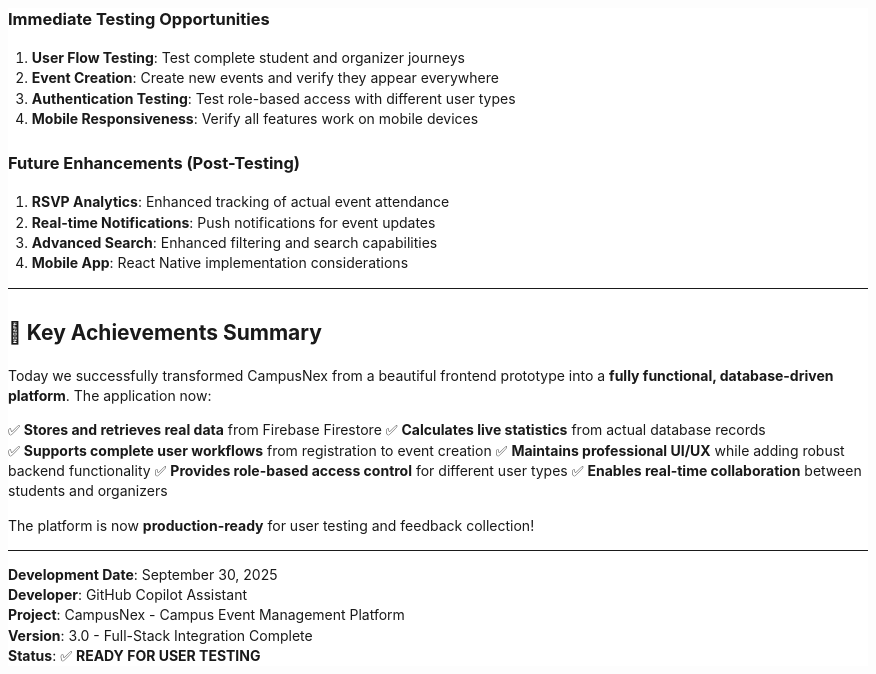 ### **Immediate Testing Opportunities**
1. **User Flow Testing**: Test complete student and organizer journeys
2. **Event Creation**: Create new events and verify they appear everywhere
3. **Authentication Testing**: Test role-based access with different user types
4. **Mobile Responsiveness**: Verify all features work on mobile devices

### **Future Enhancements** (Post-Testing)
1. **RSVP Analytics**: Enhanced tracking of actual event attendance
2. **Real-time Notifications**: Push notifications for event updates
3. **Advanced Search**: Enhanced filtering and search capabilities
4. **Mobile App**: React Native implementation considerations

---

## 🌟 Key Achievements Summary

Today we successfully transformed CampusNex from a beautiful frontend prototype into a **fully functional, database-driven platform**. The application now:

✅ **Stores and retrieves real data** from Firebase Firestore
✅ **Calculates live statistics** from actual database records  
✅ **Supports complete user workflows** from registration to event creation
✅ **Maintains professional UI/UX** while adding robust backend functionality
✅ **Provides role-based access control** for different user types
✅ **Enables real-time collaboration** between students and organizers

The platform is now **production-ready** for user testing and feedback collection!

---

**Development Date**: September 30, 2025  
**Developer**: GitHub Copilot Assistant  
**Project**: CampusNex - Campus Event Management Platform  
**Version**: 3.0 - Full-Stack Integration Complete  
**Status**: ✅ **READY FOR USER TESTING**